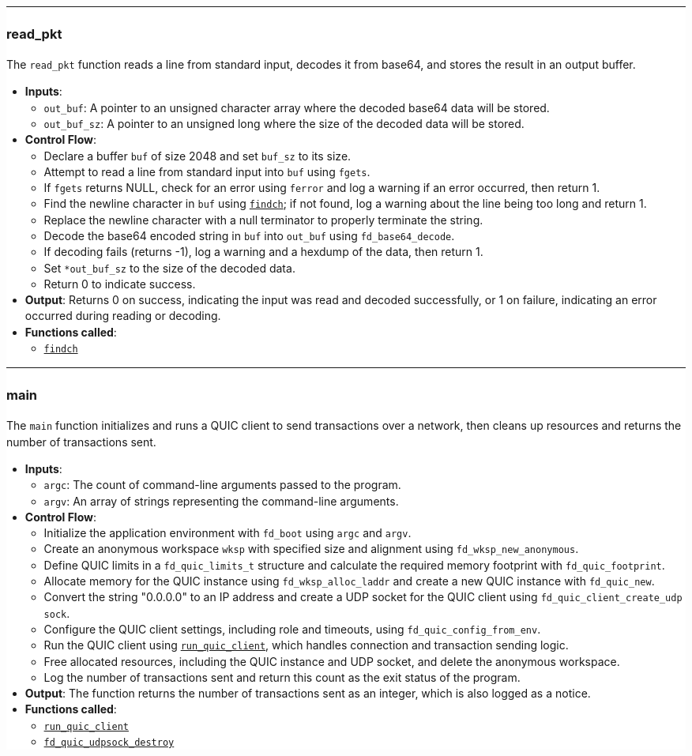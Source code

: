 
---
### read\_pkt
The `read_pkt` function reads a line from standard input, decodes it from base64, and stores the result in an output buffer.
- **Inputs**:
    - `out_buf`: A pointer to an unsigned character array where the decoded base64 data will be stored.
    - `out_buf_sz`: A pointer to an unsigned long where the size of the decoded data will be stored.
- **Control Flow**:
    - Declare a buffer `buf` of size 2048 and set `buf_sz` to its size.
    - Attempt to read a line from standard input into `buf` using `fgets`.
    - If `fgets` returns NULL, check for an error using `ferror` and log a warning if an error occurred, then return 1.
    - Find the newline character in `buf` using [`findch`](#findch); if not found, log a warning about the line being too long and return 1.
    - Replace the newline character with a null terminator to properly terminate the string.
    - Decode the base64 encoded string in `buf` into `out_buf` using `fd_base64_decode`.
    - If decoding fails (returns -1), log a warning and a hexdump of the data, then return 1.
    - Set `*out_buf_sz` to the size of the decoded data.
    - Return 0 to indicate success.
- **Output**: Returns 0 on success, indicating the input was read and decoded successfully, or 1 on failure, indicating an error occurred during reading or decoding.
- **Functions called**:
    - [`findch`](#findch)


---
### main
The `main` function initializes and runs a QUIC client to send transactions over a network, then cleans up resources and returns the number of transactions sent.
- **Inputs**:
    - `argc`: The count of command-line arguments passed to the program.
    - `argv`: An array of strings representing the command-line arguments.
- **Control Flow**:
    - Initialize the application environment with `fd_boot` using `argc` and `argv`.
    - Create an anonymous workspace `wksp` with specified size and alignment using `fd_wksp_new_anonymous`.
    - Define QUIC limits in a `fd_quic_limits_t` structure and calculate the required memory footprint with `fd_quic_footprint`.
    - Allocate memory for the QUIC instance using `fd_wksp_alloc_laddr` and create a new QUIC instance with `fd_quic_new`.
    - Convert the string "0.0.0.0" to an IP address and create a UDP socket for the QUIC client using `fd_quic_client_create_udpsock`.
    - Configure the QUIC client settings, including role and timeouts, using `fd_quic_config_from_env`.
    - Run the QUIC client using [`run_quic_client`](#run_quic_client), which handles connection and transaction sending logic.
    - Free allocated resources, including the QUIC instance and UDP socket, and delete the anonymous workspace.
    - Log the number of transactions sent and return this count as the exit status of the program.
- **Output**: The function returns the number of transactions sent as an integer, which is also logged as a notice.
- **Functions called**:
    - [`run_quic_client`](#run_quic_client)
    - [`fd_quic_udpsock_destroy`](fd_quic_test_helpers.c.driver.md#fd_quic_udpsock_destroy)
